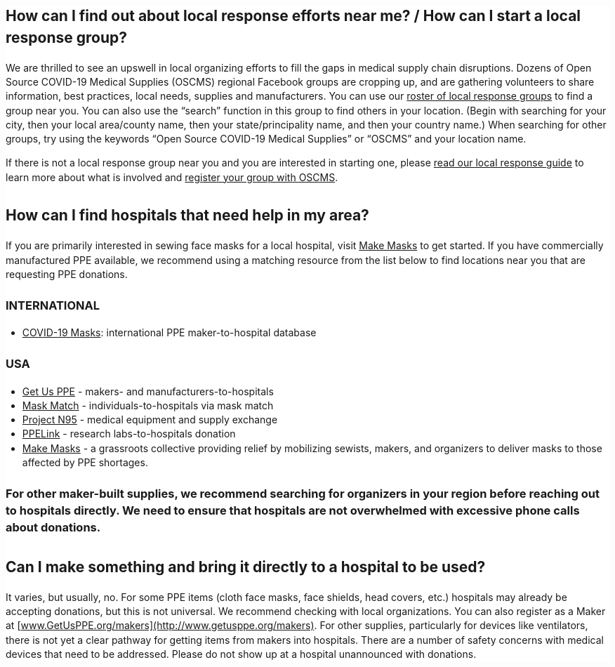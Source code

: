 ## How can I find out about local response efforts near me? / How can I start a local response group?

We are thrilled to see an upswell in local organizing efforts to fill the gaps in medical supply chain disruptions. Dozens of Open Source COVID-19 Medical Supplies (OSCMS) regional Facebook groups are cropping up, and are gathering volunteers to share information, best practices, local needs, supplies and manufacturers. You can use our [roster of local response groups](http://shorturl.at/iBCP5) to find a group near you. You can also use the “search” function in this group to find others in your location. (Begin with searching for your city, then your local area/county name, then your state/principality name, and then your country name.) When searching for other groups, try using the keywords “Open Source COVID-19 Medical Supplies” or “OSCMS” and your location name.

If there is not a local response group near you and you are interested in starting one, please [read our local response guide](https://oscms.box.com/s/zh0aynd8hflxkfdaucs14ifs05z8d8dn) to learn more about what is involved and [register your group with OSCMS](https://forms.gle/8wouvvARZ2MHdG7C9).

## How can I find hospitals that need help in my area?

If you are primarily interested in sewing face masks for a local hospital, visit [Make Masks](https://www.makemasks2020.org/volunteer) to get started. If you have commercially manufactured PPE available, we recommend using a matching resource from the list below to find locations near you that are requesting PPE donations.

### INTERNATIONAL

- [COVID-19 Masks](https://covid19masks.info/webapps/f?p=2222:1): international PPE maker-to-hospital database

### USA

- [Get Us PPE](https://getusppe.org/) - makers- and manufacturers-to-hospitals
- [Mask Match](https://www.mask-match.com/) - individuals-to-hospitals via mask match
- [Project N95](https://www.projectn95.org/) - medical equipment and supply exchange
- [PPELink](https://ppelink.wordpress.com/) - research labs-to-hospitals donation
- [Make Masks](https://www.makemasks2020.org/volunteer) - a grassroots collective providing relief by mobilizing sewists, makers, and organizers to deliver masks to those affected by PPE shortages.

### For other maker-built supplies, we recommend searching for organizers in your region before reaching out to hospitals directly. We need to ensure that hospitals are not overwhelmed with excessive phone calls about donations.

## Can I make something and bring it directly to a hospital to be used?

It varies, but usually, no. For some PPE items (cloth face masks, face shields, head covers, etc.) hospitals may already be accepting donations, but this is not universal. We recommend checking with local organizations. You can also register as a Maker at [www.GetUsPPE.org/makers](http://www.getusppe.org/makers). For other supplies, particularly for devices like ventilators, there is not yet a clear pathway for getting items from makers into hospitals. There are a number of safety concerns with medical devices that need to be addressed. Please do not show up at a hospital unannounced with donations.
